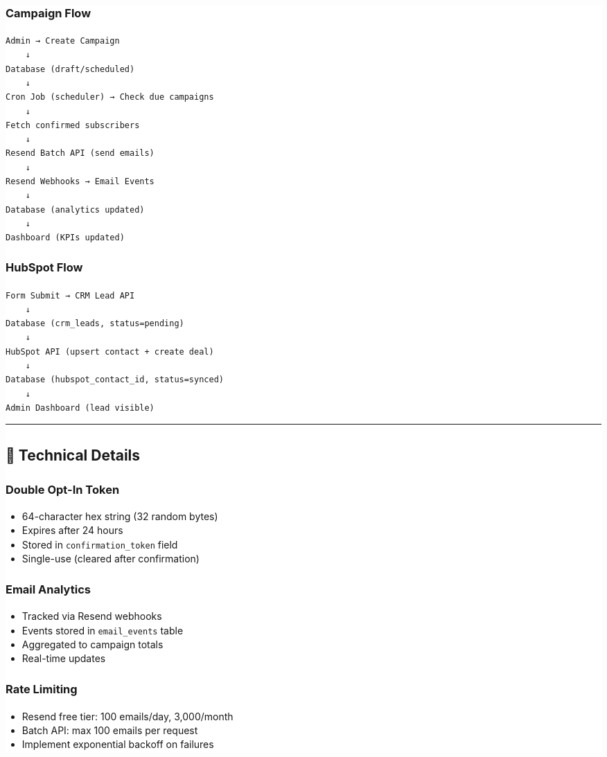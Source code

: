 ### **Campaign Flow**
```
Admin → Create Campaign
    ↓
Database (draft/scheduled)
    ↓
Cron Job (scheduler) → Check due campaigns
    ↓
Fetch confirmed subscribers
    ↓
Resend Batch API (send emails)
    ↓
Resend Webhooks → Email Events
    ↓
Database (analytics updated)
    ↓
Dashboard (KPIs updated)
```

### **HubSpot Flow**
```
Form Submit → CRM Lead API
    ↓
Database (crm_leads, status=pending)
    ↓
HubSpot API (upsert contact + create deal)
    ↓
Database (hubspot_contact_id, status=synced)
    ↓
Admin Dashboard (lead visible)
```

---

## 🔧 **Technical Details**

### **Double Opt-In Token**
- 64-character hex string (32 random bytes)
- Expires after 24 hours
- Stored in `confirmation_token` field
- Single-use (cleared after confirmation)

### **Email Analytics**
- Tracked via Resend webhooks
- Events stored in `email_events` table
- Aggregated to campaign totals
- Real-time updates

### **Rate Limiting**
- Resend free tier: 100 emails/day, 3,000/month
- Batch API: max 100 emails per request
- Implement exponential backoff on failures

